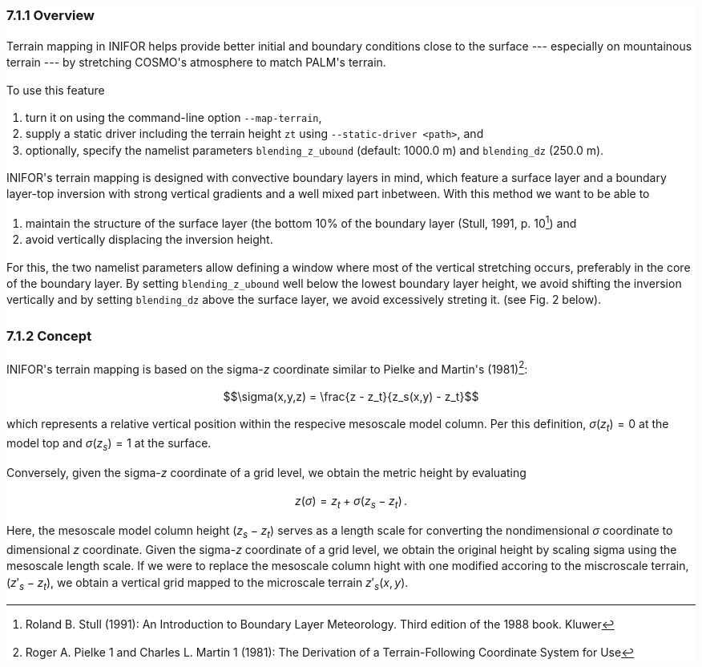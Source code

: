 ### 7.1.1 Overview

Terrain mapping in INIFOR helps provide better initial and boundary conditions close to the surface --- especially on
mountainous terrain --- by stretching COSMO's atmosphere to match PALM's terrain.

To use this feature

1.  turn it on using the command-line option `--map-terrain`,
2.  supply a static driver including the terrain height `zt` using `--static-driver <path>`, and
3.  optionally, specify the namelist parameters `blending_z_ubound` (default: 1000.0 m) and `blending_dz` (250.0 m).

INIFOR's terrain mapping is designed with convective boundary layers in mind, which feature a surface layer and a
boundary layer-top inversion with strong vertical gradients and a well mixed part inbetween. With this method we want to
be able to

1.  maintain the structure of the surface layer (the bottom 10% of the boundary layer (Stull, 1991, p. 10[^2]) and
2.  avoid vertically displacing the inversion height.

For this, the two namelist parameters allow defining a window where most of the vertical stretching occurs, preferably
in the core of the boundary layer. By setting `blending_z_ubound` well below the lowest boundary layer height, we avoid
shifting the inversion vertically and by setting `blending_dz` above the surface layer, we avoid excessively streting
it. (see Fig. 2 below).

### 7.1.2 Concept

INIFOR's terrain mapping is based on the sigma-$`z`$ coordinate similar to Pielke and Martin's (1981)[^3]:

```math
\sigma(x,y,z) = \frac{z - z_t}{z_s(x,y) - z_t}
```

which represents a relative vertical position within the respecive mesoscale model column. Per this definition,
$`\sigma(z_t) = 0`$ at the model top and $`\sigma(z_s) = 1`$ at the surface.

Conversely, given the sigma-$`z`$ coordinate of a grid level, we obtain the metric height by evaluating

```math
z(\sigma) = z_t + \sigma (z_s - z_t)\,.
```

Here, the mesoscale model column height $`(z_s - z_t)`$ serves as a length scale for converting the nondimensional
$`\sigma`$ coordinate to dimensional $`z`$ coordinate. Given the sigma-$`z`$ coordinate of a grid level, we obtain the
original height by scaling sigma using the mesoscale length scale. If we were to replace the mesoscale column hight with
one modified accoring to the miscroscale terrain, $`(z'_s - z_t)`$, we obtain a vertical grid mapped to the microscale
terrain $`z'_s(x,y)`$.


[^1]: Kadasch, E., Sühring, M., Gronemeier, T., and Raasch, S.: Mesoscale nesting interface of the PALM model system
[^2]: Roland B. Stull (1991): An Introduction to Boundary Layer Meteorology. Third edition of the 1988 book. Kluwer
[^3]: Roger A. Pielke 1 and Charles L. Martin 1 (1981): The Derivation of a Terrain-Following Coordinate System for Use